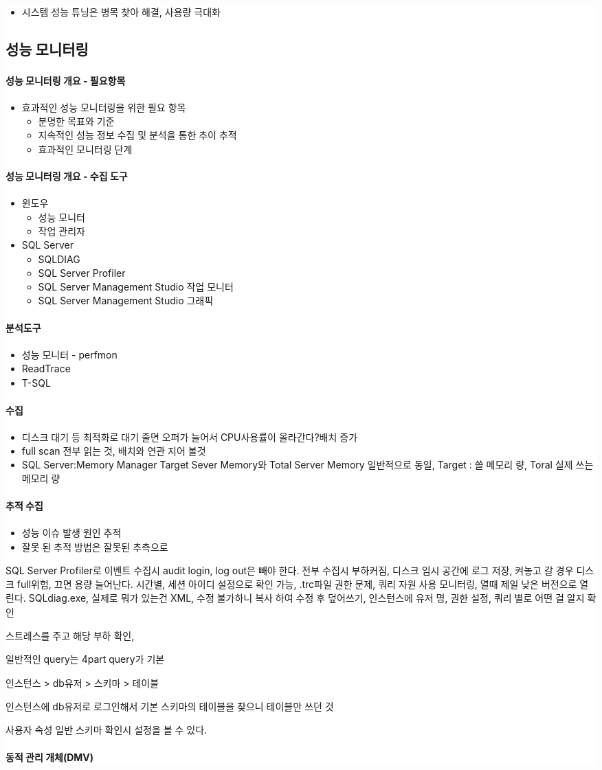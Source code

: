 * 시스템 성능 튜닝은 병목 찾아 해결, 사용량 극대화

## 성능 모니터링

#### 성능 모니터링 개요 - 필요항목

* 효과적인 성능 모니터링을 위한 필요 항목
  * 분명한 목표와 기준
  * 지속적인 성능 정보 수집 및 분석을 통한 추이 추적
  * 효과적인 모니터링 단계

#### 성능 모니터링 개요 - 수집 도구

* 윈도우
  * 성능 모니터
  * 작업 관리자
* SQL Server
  * SQLDIAG
  * SQL Server Profiler
  * SQL Server Management Studio 작업 모니터
  * SQL Server Management Studio 그래픽

#### 분석도구

* 성능 모니터 - perfmon
* ReadTrace
* T-SQL

#### 수집

* 디스크 대기 등 최적화로 대기 줄면 오퍼가 늘어서 CPU사용률이 올라간다?배치 증가
* full scan 전부 읽는 것, 배치와 연관 지어 볼것
* SQL Server:Memory Manager  Target Sever Memory와 Total Server Memory 일반적으로 동일, Target : 쓸 메모리 량, Toral 실제 쓰는 메모리 량

#### 추적 수집

* 성능 이슈 발생 원인 추적
* 잘못 된 추적 방법은 잘못된 추측으로

SQL Server Profiler로 이벤트 수집시 audit login, log out은 빼야 한다. 전부 수집시 부하커짐, 디스크 임시 공간에 로그 저장, 켜놓고 갈 경우 디스크 full위험, 끄면 용량 늘어난다. 시간별, 세션 아이디 설정으로 확인 가능, .trc파일 권한 문제, 쿼리 자원 사용 모니터링, 열때 제일 낮은 버전으로 열린다. SQLdiag.exe, 실제로 뭐가 있는건 XML, 수정 불가하니 복사 하여 수정 후 덮어쓰기, 인스턴스에 유저 명, 권한 설정, 쿼리 별로 어떤 걸 알지 확인

스트레스를 주고 해당 부하 확인, 

일반적인 query는 4part query가 기본

인스턴스 > db유저 > 스키마 > 테이블

인스턴스에 db유저로 로그인해서 기본 스키마의 테이블을 찾으니 테이블만 쓰던 것

사용자 속성 일반 스키마 확인시 설정을 볼 수 있다.

#### 동적 관리 개체(DMV)
